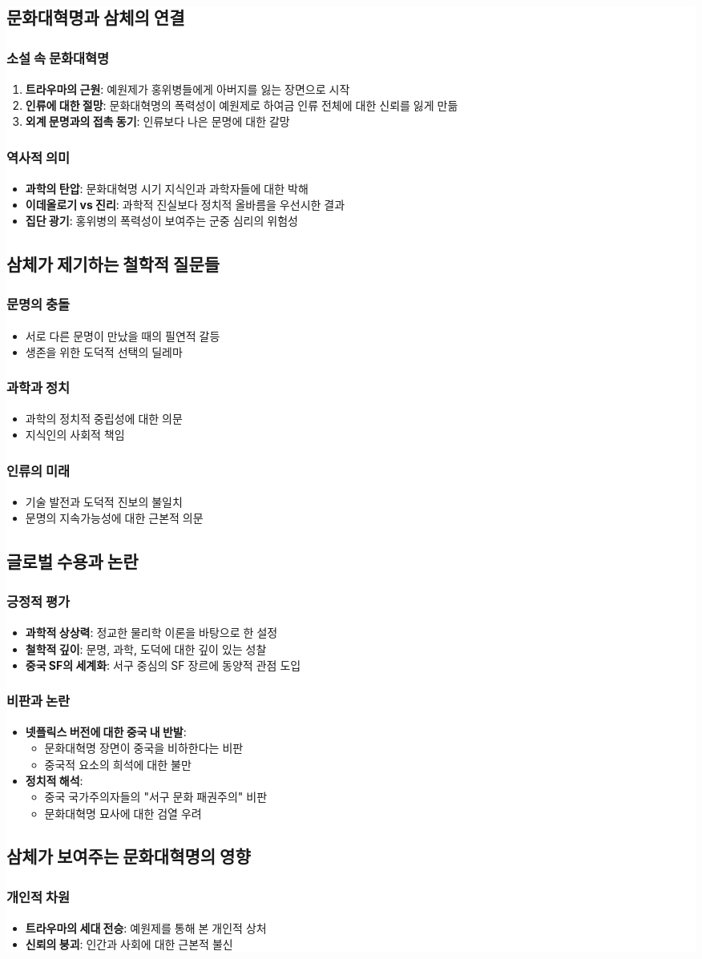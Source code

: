 ## 문화대혁명과 삼체의 연결

### 소설 속 문화대혁명
1. **트라우마의 근원**: 예원제가 홍위병들에게 아버지를 잃는 장면으로 시작
2. **인류에 대한 절망**: 문화대혁명의 폭력성이 예원제로 하여금 인류 전체에 대한 신뢰를 잃게 만듦
3. **외계 문명과의 접촉 동기**: 인류보다 나은 문명에 대한 갈망

### 역사적 의미
- **과학의 탄압**: 문화대혁명 시기 지식인과 과학자들에 대한 박해
- **이데올로기 vs 진리**: 과학적 진실보다 정치적 올바름을 우선시한 결과
- **집단 광기**: 홍위병의 폭력성이 보여주는 군중 심리의 위험성

## 삼체가 제기하는 철학적 질문들

### 문명의 충돌
- 서로 다른 문명이 만났을 때의 필연적 갈등
- 생존을 위한 도덕적 선택의 딜레마

### 과학과 정치
- 과학의 정치적 중립성에 대한 의문
- 지식인의 사회적 책임

### 인류의 미래
- 기술 발전과 도덕적 진보의 불일치
- 문명의 지속가능성에 대한 근본적 의문

## 글로벌 수용과 논란

### 긍정적 평가
- **과학적 상상력**: 정교한 물리학 이론을 바탕으로 한 설정
- **철학적 깊이**: 문명, 과학, 도덕에 대한 깊이 있는 성찰
- **중국 SF의 세계화**: 서구 중심의 SF 장르에 동양적 관점 도입

### 비판과 논란
- **넷플릭스 버전에 대한 중국 내 반발**: 
  - 문화대혁명 장면이 중국을 비하한다는 비판
  - 중국적 요소의 희석에 대한 불만
- **정치적 해석**: 
  - 중국 국가주의자들의 "서구 문화 패권주의" 비판
  - 문화대혁명 묘사에 대한 검열 우려

## 삼체가 보여주는 문화대혁명의 영향

### 개인적 차원
- **트라우마의 세대 전승**: 예원제를 통해 본 개인적 상처
- **신뢰의 붕괴**: 인간과 사회에 대한 근본적 불신
